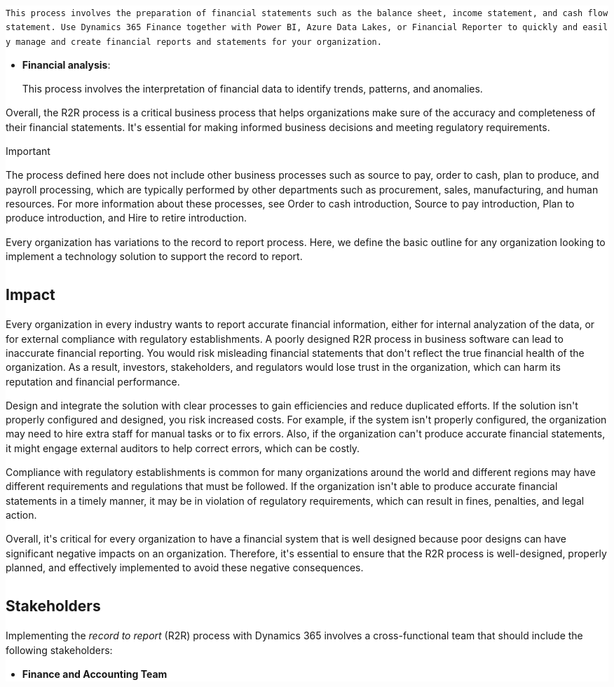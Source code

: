     This process involves the preparation of financial statements such as the balance sheet, income statement, and cash flow statement. Use Dynamics 365 Finance together with Power BI, Azure Data Lakes, or Financial Reporter to quickly and easily manage and create financial reports and statements for your organization.

- **Financial analysis**:  

    This process involves the interpretation of financial data to identify trends, patterns, and anomalies.

Overall, the R2R process is a critical business process that helps organizations make sure of the accuracy and completeness of their financial statements. It's essential for making informed business decisions and meeting regulatory requirements.

> [!IMPORTANT]
> The process defined here does not include other business processes such as source to pay, order to cash, plan to produce, and payroll processing, which are typically performed by other departments such as procurement, sales, manufacturing, and human resources. For more information about these processes, see Order to cash introduction, Source to pay introduction, Plan to produce introduction, and Hire to retire introduction.

Every organization has variations to the record to report process. Here, we define the basic outline for any organization looking to implement a technology solution to support the record to report.

## Impact

Every organization in every industry wants to report accurate financial information, either for internal analyzation of the data, or for external compliance with regulatory establishments. A poorly designed R2R process in business software can lead to inaccurate financial reporting. You would risk misleading financial statements that don't reflect the true financial health of the organization. As a result, investors, stakeholders, and regulators would lose trust in the organization, which can harm its reputation and financial performance.

Design and integrate the solution with clear processes to gain efficiencies and reduce duplicated efforts. If the solution isn't properly configured and designed, you risk increased costs. For example, if the system isn't properly configured, the organization may need to hire extra staff for manual tasks or to fix errors. Also, if the organization can't produce accurate financial statements, it might engage external auditors to help correct errors, which can be costly.

Compliance with regulatory establishments is common for many organizations around the world and different regions may have different requirements and regulations that must be followed. If the organization isn't able to produce accurate financial statements in a timely manner, it may be in violation of regulatory requirements, which can result in fines, penalties, and legal action.

Overall, it's critical for every organization to have a financial system that is well designed because poor designs can have significant negative impacts on an organization. Therefore, it's essential to ensure that the R2R process is well-designed, properly planned, and effectively implemented to avoid these negative consequences.

## Stakeholders

Implementing the *record to report* (R2R) process with Dynamics 365 involves a cross-functional team that should include the following stakeholders:

- **Finance and Accounting Team**  
